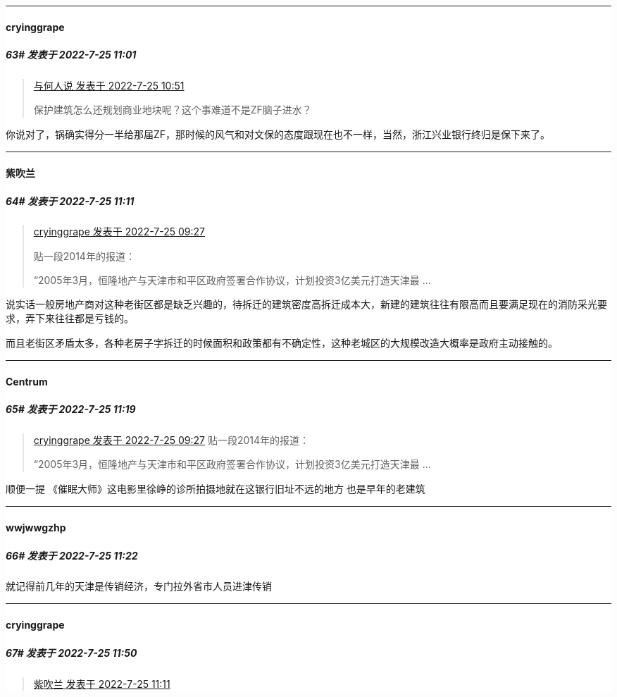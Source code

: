 

*****

####  cryinggrape  
##### 63#       发表于 2022-7-25 11:01

<blockquote><a href="httphttps://bbs.saraba1st.com/2b/forum.php?mod=redirect&amp;goto=findpost&amp;pid=56789873&amp;ptid=2082940" target="_blank">与何人说 发表于 2022-7-25 10:51</a>

保护建筑怎么还规划商业地块呢？这个事难道不是ZF脑子进水？</blockquote>
你说对了，锅确实得分一半给那届ZF，那时候的风气和对文保的态度跟现在也不一样，当然，浙江兴业银行终归是保下来了。



*****

####  紫吹兰  
##### 64#       发表于 2022-7-25 11:11

<blockquote><a href="httphttps://bbs.saraba1st.com/2b/forum.php?mod=redirect&amp;goto=findpost&amp;pid=56788512&amp;ptid=2082940" target="_blank">cryinggrape 发表于 2022-7-25 09:27</a>

贴一段2014年的报道：

“2005年3月，恒隆地产与天津市和平区政府签署合作协议，计划投资3亿美元打造天津最 ...</blockquote>
说实话一般房地产商对这种老街区都是缺乏兴趣的，待拆迁的建筑密度高拆迁成本大，新建的建筑往往有限高而且要满足现在的消防采光要求，弄下来往往都是亏钱的。

而且老街区矛盾太多，各种老房子字拆迁的时候面积和政策都有不确定性，这种老城区的大规模改造大概率是政府主动接触的。



*****

####  Centrum  
##### 65#       发表于 2022-7-25 11:19

<blockquote><a href="httphttps://bbs.saraba1st.com/2b/forum.php?mod=redirect&amp;goto=findpost&amp;pid=56788512&amp;ptid=2082940" target="_blank">cryinggrape 发表于 2022-7-25 09:27</a>
贴一段2014年的报道：

“2005年3月，恒隆地产与天津市和平区政府签署合作协议，计划投资3亿美元打造天津最 ...</blockquote>
顺便一提 《催眠大师》这电影里徐峥的诊所拍摄地就在这银行旧址不远的地方 也是早年的老建筑

*****

####  wwjwwgzhp  
##### 66#       发表于 2022-7-25 11:22

就记得前几年的天津是传销经济，专门拉外省市人员进津传销



*****

####  cryinggrape  
##### 67#       发表于 2022-7-25 11:50

<blockquote><a href="httphttps://bbs.saraba1st.com/2b/forum.php?mod=redirect&amp;goto=findpost&amp;pid=56790209&amp;ptid=2082940" target="_blank">紫吹兰 发表于 2022-7-25 11:11</a>
